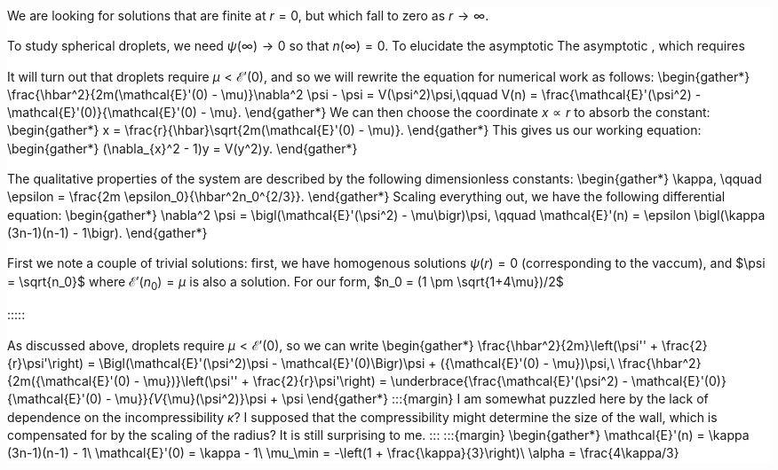 We are looking for solutions that are finite at $r=0$, but which fall to zero as
$r\rightarrow \infty$.


To study spherical droplets, we need $\psi(\infty) \rightarrow 0$ so that $n(\infty) =
0$.  To elucidate the asymptotic   The asymptotic 
, which requires 

It will turn out that droplets require $\mu < \mathcal{E}'(0)$, and so we will rewrite
the equation for numerical work as follows:
\begin{gather*}
  \frac{\hbar^2}{2m(\mathcal{E}'(0) - \mu)}\nabla^2 \psi - \psi
  = V(\psi^2)\psi,\qquad
  V(n) = \frac{\mathcal{E}'(\psi^2) - \mathcal{E}'(0)}{\mathcal{E}'(0) - \mu}.
\end{gather*}
We can then choose the coordinate $x \propto r$ to absorb the constant:
\begin{gather*}
  x = \frac{r}{\hbar}\sqrt{2m(\mathcal{E}'(0) - \mu)}.
\end{gather*}
This gives us our working equation:
\begin{gather*}
  (\nabla_{x}^2 - 1)y = V(y^2)y.
\end{gather*}




The qualitative properties of the system are described by the following dimensionless
constants:
\begin{gather*}
  \kappa, \qquad
  \epsilon = \frac{2m \epsilon_0}{\hbar^2n_0^{2/3}}.
\end{gather*}
Scaling everything out, we have the following differential equation:
\begin{gather*}
  \nabla^2 \psi 
  = \bigl(\mathcal{E}'(\psi^2) - \mu\bigr)\psi, \qquad
  \mathcal{E}'(n) = 
  \epsilon \bigl(\kappa (3n-1)(n-1) - 1\bigr).
\end{gather*}




First we note a couple of trivial solutions: first, we have homogenous solutions
$\psi(r) = 0$ (corresponding to the vaccum), and $\psi = \sqrt{n_0}$ where $\mathcal{E}'(n_0) =
\mu$ is also a solution.  For our form, $n_0 = (1 \pm \sqrt{1+4\mu})/2$

:::::

As discussed above, droplets require $\mu < \mathcal{E}'(0)$, so we can write
\begin{gather*}
  \frac{\hbar^2}{2m}\left(\psi'' + \frac{2}{r}\psi'\right) = 
  \Bigl(\mathcal{E}'(\psi^2)\psi - \mathcal{E}'(0)\Bigr)\psi + ({\mathcal{E}'(0) - \mu})\psi,\\
  \frac{\hbar^2}{2m({\mathcal{E}'(0) - \mu})}\left(\psi'' + \frac{2}{r}\psi'\right) = 
  \underbrace{\frac{\mathcal{E}'(\psi^2) - \mathcal{E}'(0)}
              {\mathcal{E}'(0) - \mu}}_{V_{\mu}(\psi^2)}\psi + \psi
\end{gather*}
:::{margin}
I am somewhat puzzled here by the lack of dependence on the incompressibility $\kappa$?  I
supposed that the compressibility might determine the size of the wall, which is
compensated for by the scaling of the radius?  It is still surprising to me.
:::
:::{margin}
\begin{gather*}
  \mathcal{E}'(n) = \kappa (3n-1)(n-1) - 1\\
  \mathcal{E}'(0) = \kappa - 1\\
  \mu_\min = -\left(1 + \frac{\kappa}{3}\right)\\
  \alpha = \frac{4\kappa/3}